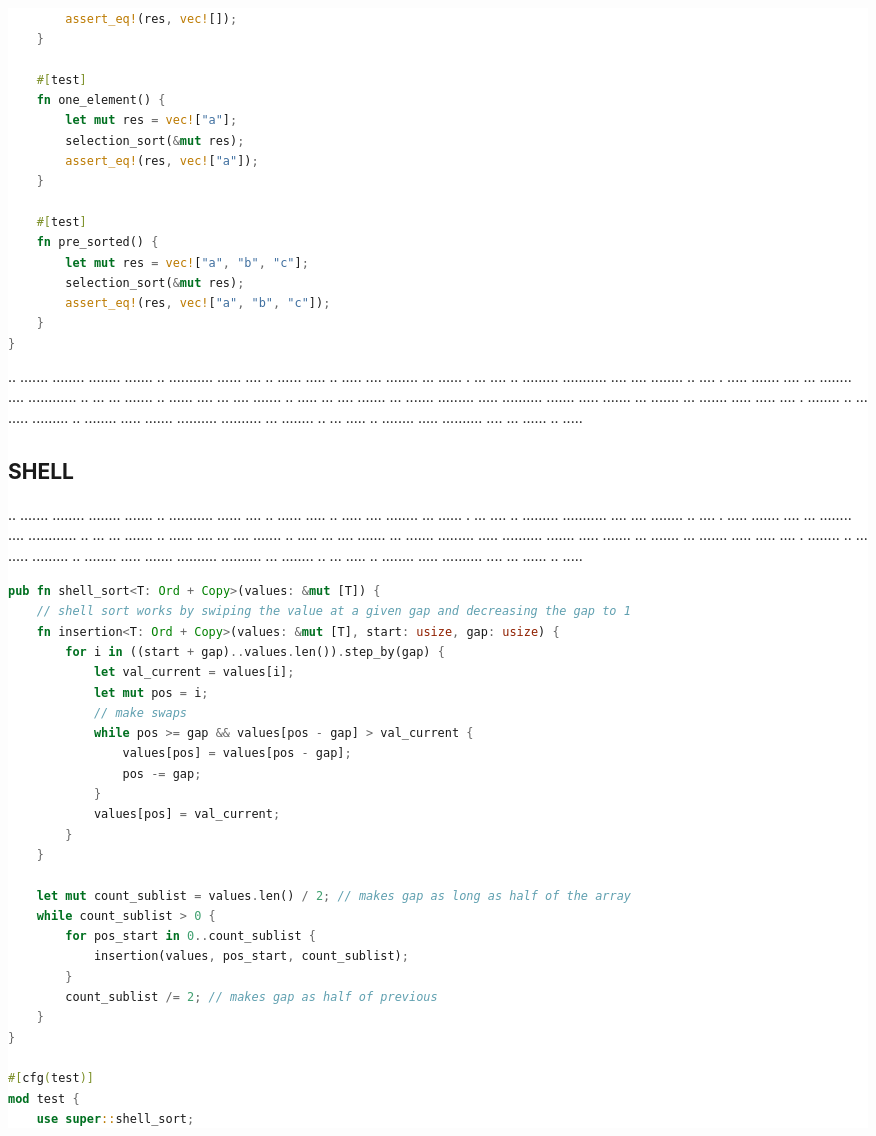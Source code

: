 ```rust
        assert_eq!(res, vec![]);
    }

    #[test]
    fn one_element() {
        let mut res = vec!["a"];
        selection_sort(&mut res);
        assert_eq!(res, vec!["a"]);
    }

    #[test]
    fn pre_sorted() {
        let mut res = vec!["a", "b", "c"];
        selection_sort(&mut res);
        assert_eq!(res, vec!["a", "b", "c"]);
    }
}
```

.. ....... ........ ........ ....... .. ........... ...... .... .. ...... ..... .. ..... .... ........ ... ...... . ... .... .. ......... ........... .... .... ........ .. .... . ..... ....... .... ... ........ .... ............ .. ... ... ....... .. ...... .... ... .... ....... .. ..... ... .... ....... ... ....... ......... ..... .......... ....... ..... ....... ... ....... ... ....... ..... ..... .... . ........ .. ... ..... ......... .. ........ ..... ....... .......... .......... ... ........ .. ... ..... .. ........ ..... .......... .... ... ...... .. .....

## SHELL

.. ....... ........ ........ ....... .. ........... ...... .... .. ...... ..... .. ..... .... ........ ... ...... . ... .... .. ......... ........... .... .... ........ .. .... . ..... ....... .... ... ........ .... ............ .. ... ... ....... .. ...... .... ... .... ....... .. ..... ... .... ....... ... ....... ......... ..... .......... ....... ..... ....... ... ....... ... ....... ..... ..... .... . ........ .. ... ..... ......... .. ........ ..... ....... .......... .......... ... ........ .. ... ..... .. ........ ..... .......... .... ... ...... .. .....

```rust
pub fn shell_sort<T: Ord + Copy>(values: &mut [T]) {
    // shell sort works by swiping the value at a given gap and decreasing the gap to 1
    fn insertion<T: Ord + Copy>(values: &mut [T], start: usize, gap: usize) {
        for i in ((start + gap)..values.len()).step_by(gap) {
            let val_current = values[i];
            let mut pos = i;
            // make swaps
            while pos >= gap && values[pos - gap] > val_current {
                values[pos] = values[pos - gap];
                pos -= gap;
            }
            values[pos] = val_current;
        }
    }

    let mut count_sublist = values.len() / 2; // makes gap as long as half of the array
    while count_sublist > 0 {
        for pos_start in 0..count_sublist {
            insertion(values, pos_start, count_sublist);
        }
        count_sublist /= 2; // makes gap as half of previous
    }
}

#[cfg(test)]
mod test {
    use super::shell_sort;

```